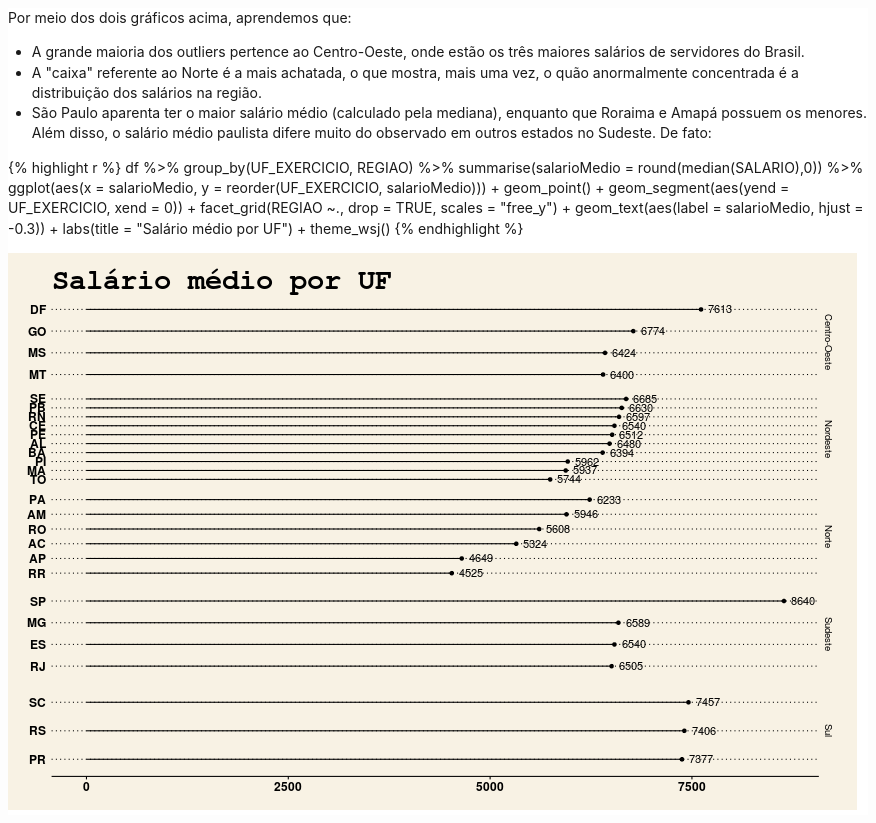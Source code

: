 Por meio dos dois gráficos acima, aprendemos que:  
* A grande maioria dos outliers pertence ao Centro-Oeste, onde estão os três maiores salários de servidores do Brasil.  
* A "caixa" referente ao Norte é a mais achatada, o que mostra, mais uma vez, o quão anormalmente concentrada é a distribuição dos salários na região.  
* São Paulo aparenta ter o maior salário médio (calculado pela mediana), enquanto que Roraima e Amapá possuem os menores. Além disso, o salário médio paulista difere muito do observado em outros estados no Sudeste. De fato:



{% highlight r %}
df %>%
  group_by(UF_EXERCICIO, REGIAO) %>%
  summarise(salarioMedio = round(median(SALARIO),0)) %>%
  ggplot(aes(x = salarioMedio, y = reorder(UF_EXERCICIO, salarioMedio))) +
  geom_point() +
  geom_segment(aes(yend = UF_EXERCICIO, xend = 0)) +
  facet_grid(REGIAO ~., drop = TRUE, scales = "free_y") +
  geom_text(aes(label = salarioMedio, hjust = -0.3)) +
  labs(title = "Salário médio por UF") +
  theme_wsj()
{% endhighlight %}

![center](/figs/transparenciaParte2/unnamed-chunk-8-1.png) 
